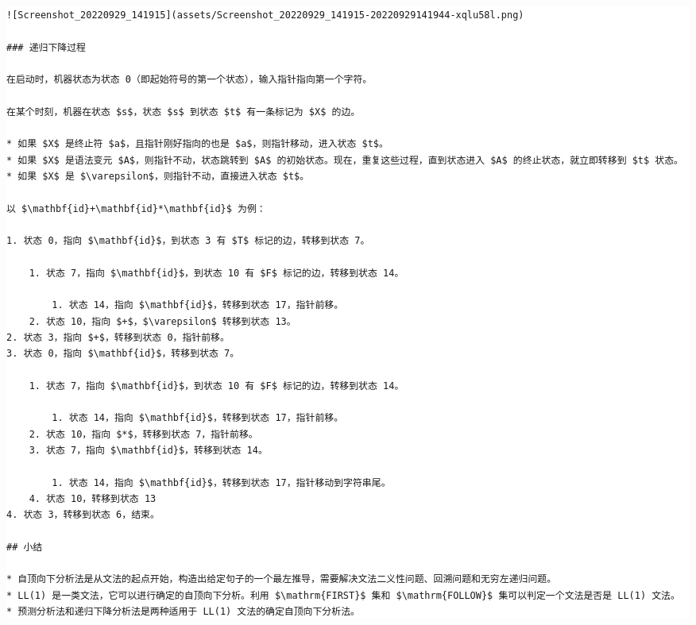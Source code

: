     ![Screenshot_20220929_141915](assets/Screenshot_20220929_141915-20220929141944-xqlu58l.png)​

    ### 递归下降过程

    在启动时，机器状态为状态 0（即起始符号的第一个状态），输入指针指向第一个字符。

    在某个时刻，机器在状态 $s$，状态 $s$ 到状态 $t$ 有一条标记为 $X$ 的边。

    * 如果 $X$ 是终止符 $a$，且指针刚好指向的也是 $a$，则指针移动，进入状态 $t$。
    * 如果 $X$ 是语法变元 $A$，则指针不动，状态跳转到 $A$ 的初始状态。现在，重复这些过程，直到状态进入 $A$ 的终止状态，就立即转移到 $t$ 状态。
    * 如果 $X$ 是 $\varepsilon$，则指针不动，直接进入状态 $t$。

    以 $\mathbf{id}+\mathbf{id}*\mathbf{id}$ 为例：

    1. 状态 0，指向 $\mathbf{id}$，到状态 3 有 $T$ 标记的边，转移到状态 7。

        1. 状态 7，指向 $\mathbf{id}$，到状态 10 有 $F$ 标记的边，转移到状态 14。

            1. 状态 14，指向 $\mathbf{id}$，转移到状态 17，指针前移。
        2. 状态 10，指向 $+$，$\varepsilon$ 转移到状态 13。
    2. 状态 3，指向 $+$，转移到状态 0，指针前移。
    3. 状态 0，指向 $\mathbf{id}$，转移到状态 7。

        1. 状态 7，指向 $\mathbf{id}$，到状态 10 有 $F$ 标记的边，转移到状态 14。

            1. 状态 14，指向 $\mathbf{id}$，转移到状态 17，指针前移。
        2. 状态 10，指向 $*$，转移到状态 7，指针前移。
        3. 状态 7，指向 $\mathbf{id}$，转移到状态 14。

            1. 状态 14，指向 $\mathbf{id}$，转移到状态 17，指针移动到字符串尾。
        4. 状态 10，转移到状态 13
    4. 状态 3，转移到状态 6，结束。

    ## 小结

    * 自顶向下分析法是从文法的起点开始，构造出给定句子的一个最左推导，需要解决文法二义性问题、回溯问题和无穷左递归问题。
    * LL(1) 是一类文法，它可以进行确定的自顶向下分析。利用 $\mathrm{FIRST}$ 集和 $\mathrm{FOLLOW}$ 集可以判定一个文法是否是 LL(1) 文法。
    * 预测分析法和递归下降分析法是两种适用于 LL(1) 文法的确定自顶向下分析法。

